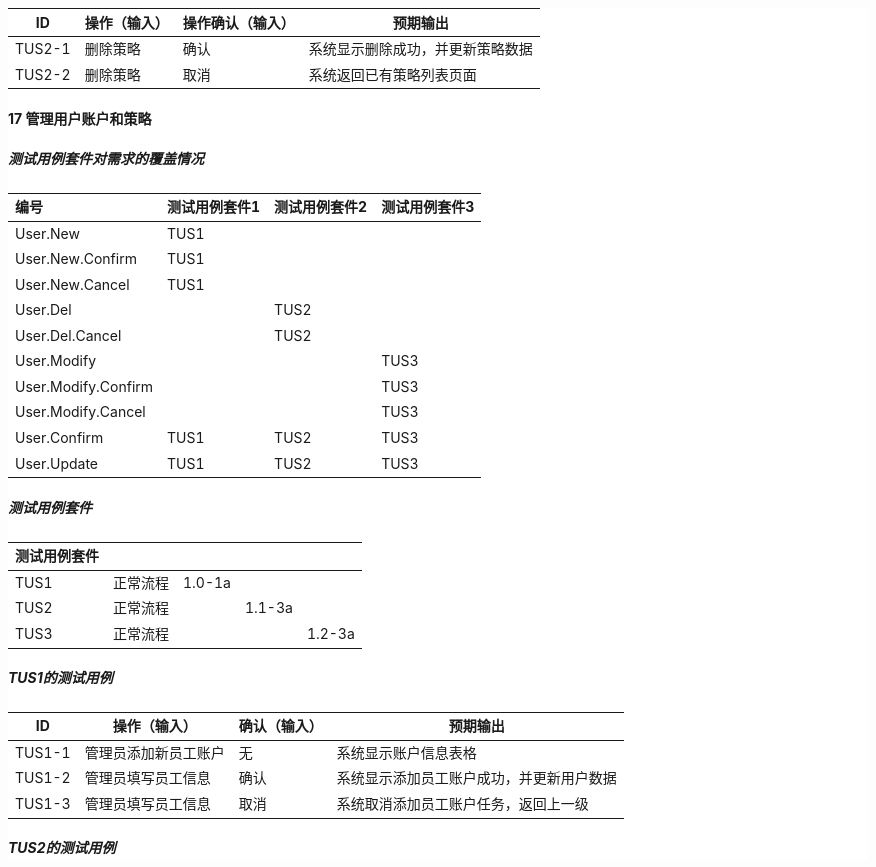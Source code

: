 | ID     | 操作（输入） | 操作确认（输入） | 预期输出             |
| ------ | ------ | -------- | ---------------- |
| TUS2-1 | 删除策略   | 确认       | 系统显示删除成功，并更新策略数据 |
| TUS2-2 | 删除策略   | 取消       | 系统返回已有策略列表页面     |



#### 17 管理用户账户和策略

##### 测试用例套件对需求的覆盖情况

| 编号                  | 测试用例套件1 | 测试用例套件2 | 测试用例套件3 |
| :------------------ | :------ | ------- | ------- |
| User.New            | TUS1    |         |         |
| User.New.Confirm    | TUS1    |         |         |
| User.New.Cancel     | TUS1    |         |         |
| User.Del            |         | TUS2    |         |
| User.Del.Cancel     |         | TUS2    |         |
| User.Modify         |         |         | TUS3    |
| User.Modify.Confirm |         |         | TUS3    |
| User.Modify.Cancel  |         |         | TUS3    |
| User.Confirm        | TUS1    | TUS2    | TUS3    |
| User.Update         | TUS1    | TUS2    | TUS3    |

##### 测试用例套件

| 测试用例套件 |      |        |        |        |
| ------ | ---- | ------ | ------ | ------ |
| TUS1   | 正常流程 | 1.0-1a |        |        |
| TUS2   | 正常流程 |        | 1.1-3a |        |
| TUS3   | 正常流程 |        |        | 1.2-3a |

##### TUS1的测试用例

| ID     | 操作（输入）     | 确认（输入） | 预期输出                 |
| ------ | ---------- | ------ | -------------------- |
| TUS1-1 | 管理员添加新员工账户 | 无      | 系统显示账户信息表格           |
| TUS1-2 | 管理员填写员工信息  | 确认     | 系统显示添加员工账户成功，并更新用户数据 |
| TUS1-3 | 管理员填写员工信息  | 取消     | 系统取消添加员工账户任务，返回上一级   |

##### TUS2的测试用例
